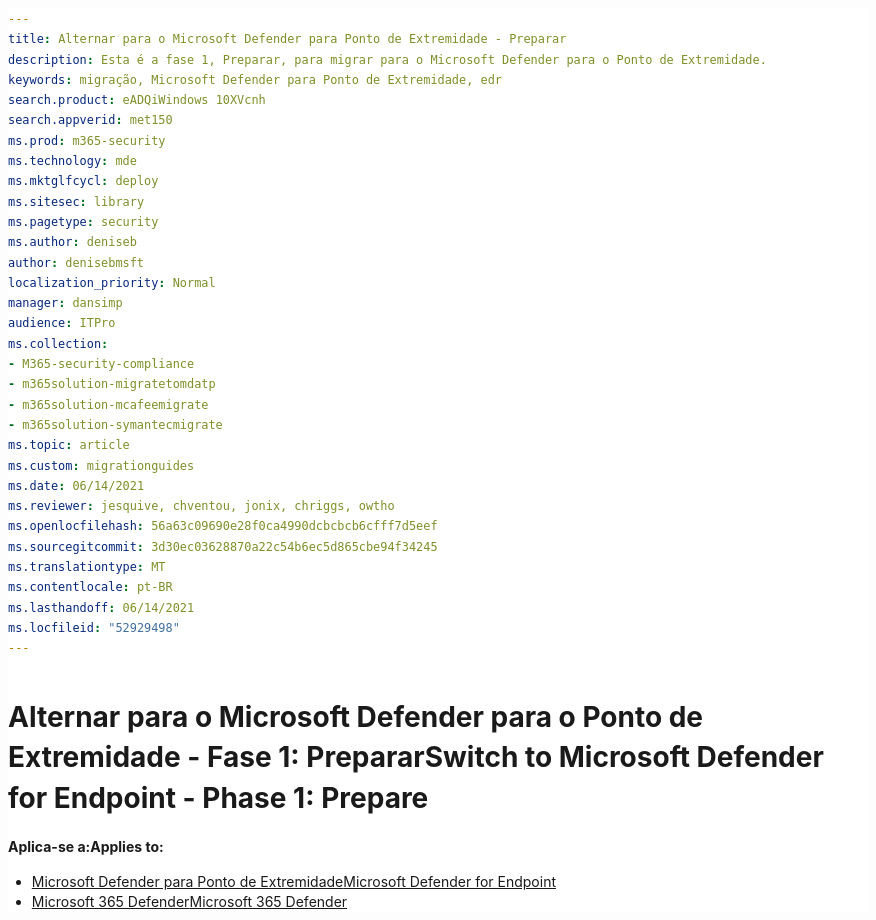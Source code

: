 ```yaml
---
title: Alternar para o Microsoft Defender para Ponto de Extremidade - Preparar
description: Esta é a fase 1, Preparar, para migrar para o Microsoft Defender para o Ponto de Extremidade.
keywords: migração, Microsoft Defender para Ponto de Extremidade, edr
search.product: eADQiWindows 10XVcnh
search.appverid: met150
ms.prod: m365-security
ms.technology: mde
ms.mktglfcycl: deploy
ms.sitesec: library
ms.pagetype: security
ms.author: deniseb
author: denisebmsft
localization_priority: Normal
manager: dansimp
audience: ITPro
ms.collection:
- M365-security-compliance
- m365solution-migratetomdatp
- m365solution-mcafeemigrate
- m365solution-symantecmigrate
ms.topic: article
ms.custom: migrationguides
ms.date: 06/14/2021
ms.reviewer: jesquive, chventou, jonix, chriggs, owtho
ms.openlocfilehash: 56a63c09690e28f0ca4990dcbcbcb6cfff7d5eef
ms.sourcegitcommit: 3d30ec03628870a22c54b6ec5d865cbe94f34245
ms.translationtype: MT
ms.contentlocale: pt-BR
ms.lasthandoff: 06/14/2021
ms.locfileid: "52929498"
---
```

# <a name="switch-to-microsoft-defender-for-endpoint---phase-1-prepare"></a><span data-ttu-id="c8735-104">Alternar para o Microsoft Defender para o Ponto de Extremidade - Fase 1: Preparar</span><span class="sxs-lookup"><span data-stu-id="c8735-104">Switch to Microsoft Defender for Endpoint - Phase 1: Prepare</span></span>

<span data-ttu-id="c8735-105">**Aplica-se a:**</span><span class="sxs-lookup"><span data-stu-id="c8735-105">**Applies to:**</span></span>
- [<span data-ttu-id="c8735-106">Microsoft Defender para Ponto de Extremidade</span><span class="sxs-lookup"><span data-stu-id="c8735-106">Microsoft Defender for Endpoint</span></span>](https://go.microsoft.com/fwlink/p/?linkid=2154037)
- [<span data-ttu-id="c8735-107">Microsoft 365 Defender</span><span class="sxs-lookup"><span data-stu-id="c8735-107">Microsoft 365 Defender</span></span>](https://go.microsoft.com/fwlink/?linkid=2118804)
